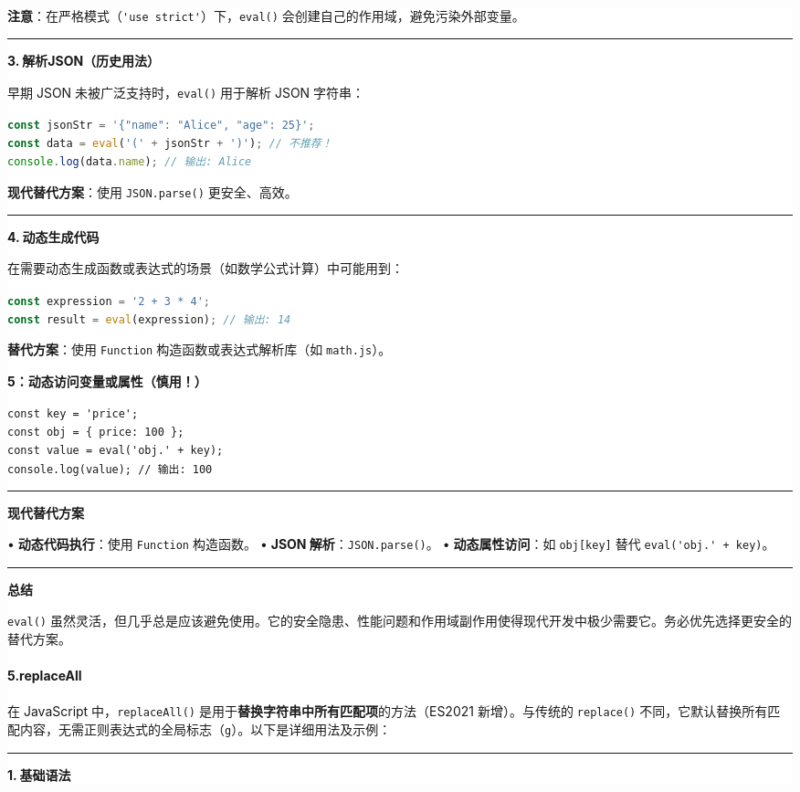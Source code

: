**注意**：在严格模式（`'use strict'`）下，`eval()` 会创建自己的作用域，避免污染外部变量。

---

**3. 解析JSON（历史用法）**

早期 JSON 未被广泛支持时，`eval()` 用于解析 JSON 字符串：

```javascript
const jsonStr = '{"name": "Alice", "age": 25}';
const data = eval('(' + jsonStr + ')'); // 不推荐！
console.log(data.name); // 输出: Alice
```

**现代替代方案**：使用 `JSON.parse()` 更安全、高效。

---

**4. 动态生成代码**

在需要动态生成函数或表达式的场景（如数学公式计算）中可能用到：

```javascript
const expression = '2 + 3 * 4';
const result = eval(expression); // 输出: 14
```

**替代方案**：使用 `Function` 构造函数或表达式解析库（如 `math.js`）。

**5：动态访问变量或属性（慎用！）**

```
const key = 'price';
const obj = { price: 100 };
const value = eval('obj.' + key);
console.log(value); // 输出: 100
```

---

**现代替代方案**

• **动态代码执行**：使用 `Function` 构造函数。
• **JSON 解析**：`JSON.parse()`。
• **动态属性访问**：如 `obj[key]` 替代 `eval('obj.' + key)`。

---

**总结**

`eval()` 虽然灵活，但几乎总是应该避免使用。它的安全隐患、性能问题和作用域副作用使得现代开发中极少需要它。务必优先选择更安全的替代方案。

#### 5.replaceAll

在 JavaScript 中，`replaceAll()` 是用于**替换字符串中所有匹配项**的方法（ES2021 新增）。与传统的 `replace()` 不同，它默认替换所有匹配内容，无需正则表达式的全局标志（`g`）。以下是详细用法及示例：

---

**1. 基础语法**
